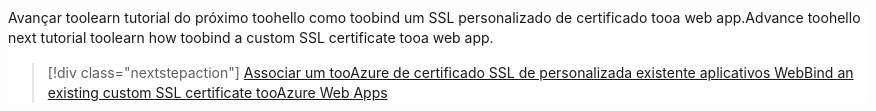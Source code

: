 <span data-ttu-id="89af8-247">Avançar toolearn tutorial do próximo toohello como toobind um SSL personalizado de certificado tooa web app.</span><span class="sxs-lookup"><span data-stu-id="89af8-247">Advance toohello next tutorial toolearn how toobind a custom SSL certificate tooa web app.</span></span>

> [!div class="nextstepaction"]
> [<span data-ttu-id="89af8-248">Associar um tooAzure de certificado SSL de personalizada existente aplicativos Web</span><span class="sxs-lookup"><span data-stu-id="89af8-248">Bind an existing custom SSL certificate tooAzure Web Apps</span></span>](app-service-web-tutorial-custom-ssl.md)
